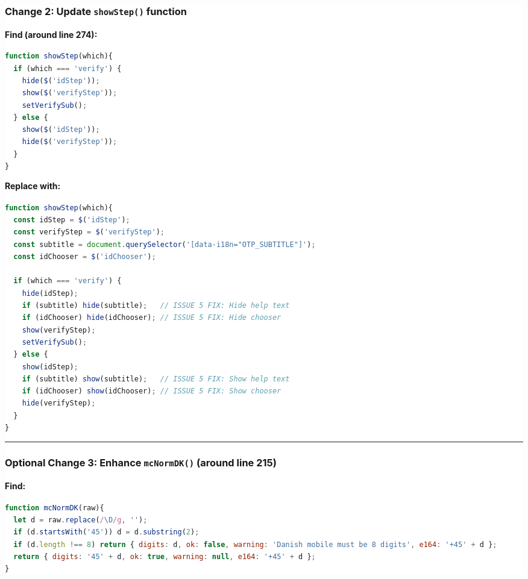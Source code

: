 
### Change 2: Update `showStep()` function

**Find (around line 274):**
```javascript
function showStep(which){
  if (which === 'verify') {
    hide($('idStep'));
    show($('verifyStep'));
    setVerifySub();
  } else {
    show($('idStep'));
    hide($('verifyStep'));
  }
}
```

**Replace with:**
```javascript
function showStep(which){
  const idStep = $('idStep');
  const verifyStep = $('verifyStep');
  const subtitle = document.querySelector('[data-i18n="OTP_SUBTITLE"]');
  const idChooser = $('idChooser');
  
  if (which === 'verify') {
    hide(idStep);
    if (subtitle) hide(subtitle);   // ISSUE 5 FIX: Hide help text
    if (idChooser) hide(idChooser); // ISSUE 5 FIX: Hide chooser
    show(verifyStep);
    setVerifySub();
  } else {
    show(idStep);
    if (subtitle) show(subtitle);   // ISSUE 5 FIX: Show help text
    if (idChooser) show(idChooser); // ISSUE 5 FIX: Show chooser
    hide(verifyStep);
  }
}
```

---

### Optional Change 3: Enhance `mcNormDK()` (around line 215)

**Find:**
```javascript
function mcNormDK(raw){
  let d = raw.replace(/\D/g, '');
  if (d.startsWith('45')) d = d.substring(2);
  if (d.length !== 8) return { digits: d, ok: false, warning: 'Danish mobile must be 8 digits', e164: '+45' + d };
  return { digits: '45' + d, ok: true, warning: null, e164: '+45' + d };
}
```
